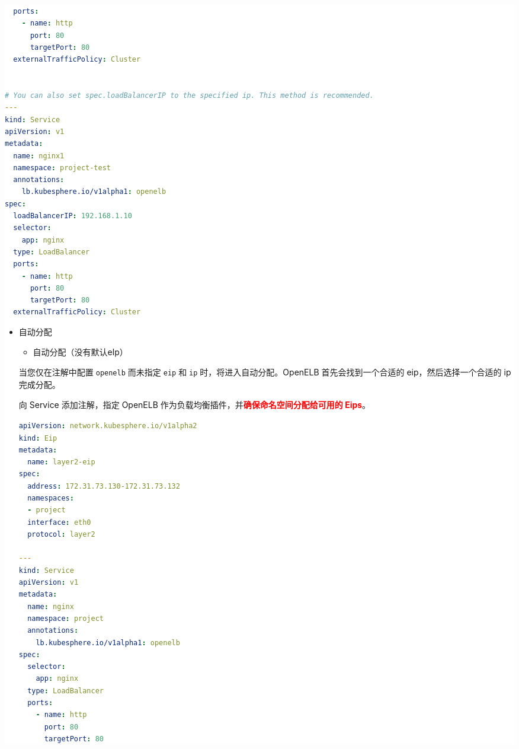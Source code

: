   ```yaml
    ports:
      - name: http
        port: 80
        targetPort: 80
    externalTrafficPolicy: Cluster
  
  
  # You can also set spec.loadBalancerIP to the specified ip. This method is recommended.
  ---
  kind: Service
  apiVersion: v1
  metadata:
    name: nginx1
    namespace: project-test
    annotations:
      lb.kubesphere.io/v1alpha1: openelb
  spec:
    loadBalancerIP: 192.168.1.10
    selector:
      app: nginx
    type: LoadBalancer
    ports:
      - name: http
        port: 80
        targetPort: 80
    externalTrafficPolicy: Cluster
  ```

  - 自动分配

    - 自动分配（没有默认elp）

    当您仅在注解中配置 `openelb` 而未指定 `eip` 和 `ip` 时，将进入自动分配。OpenELB 首先会找到一个合适的 eip，然后选择一个合适的 ip 完成分配。

    向 Service 添加注解，指定 OpenELB 作为负载均衡插件，并<span style="color:red;font-weight:bold;">确保命名空间分配给可用的 Eips</span>。

    ```yaml
    apiVersion: network.kubesphere.io/v1alpha2
    kind: Eip
    metadata:
      name: layer2-eip
    spec:
      address: 172.31.73.130-172.31.73.132
      namespaces: 
      - project
      interface: eth0
      protocol: layer2
    
    ---
    kind: Service
    apiVersion: v1
    metadata:
      name: nginx
      namespace: project
      annotations:
        lb.kubesphere.io/v1alpha1: openelb
    spec:
      selector:
        app: nginx
      type: LoadBalancer
      ports:
        - name: http
          port: 80
          targetPort: 80